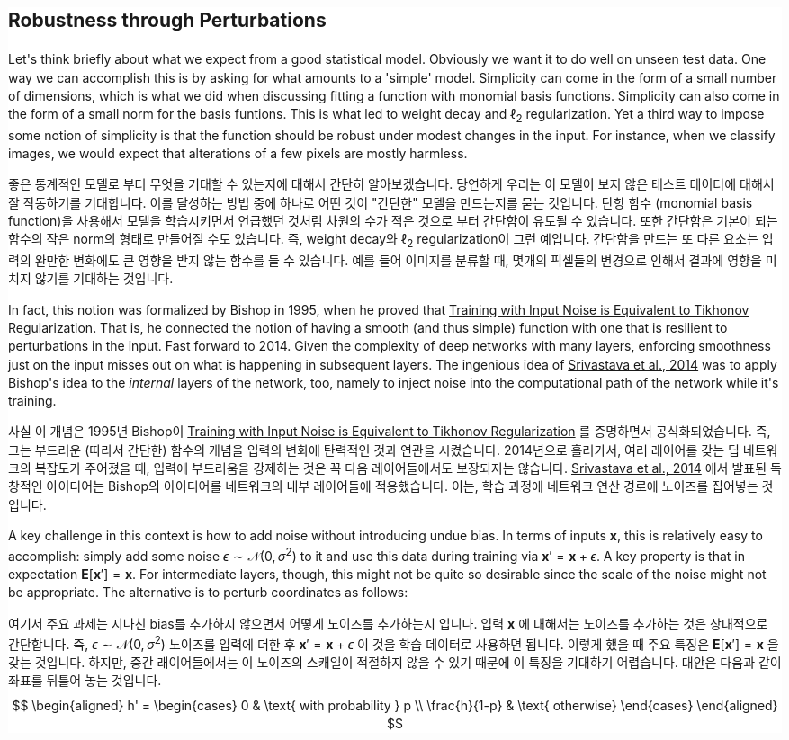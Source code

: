 ## Robustness through Perturbations

Let's think briefly about what we expect from a good statistical model. Obviously we want it to do well on unseen test data. One way we can accomplish this is by asking for what amounts to a 'simple' model. Simplicity can come in the form of a small number of dimensions, which is what we did when discussing fitting a function with monomial basis functions. Simplicity can also come in the form of a small norm for the basis funtions. This is what led to weight decay and $\ell_2$ regularization. Yet a third way to impose some notion of simplicity is that the function should be robust under modest changes in the input. For instance, when we classify images, we would expect that alterations of a few pixels are mostly harmless.

좋은 통계적인 모델로 부터 무엇을 기대할 수 있는지에 대해서 간단히 알아보겠습니다. 당연하게 우리는 이 모델이 보지 않은 테스트 데이터에 대해서 잘 작동하기를 기대합니다. 이를 달성하는 방법 중에 하나로 어떤 것이 "간단한" 모델을 만드는지를 묻는 것입니다. 단항 함수 (monomial basis function)을 사용해서 모델을 학습시키면서 언급했던 것처럼 차원의 수가 적은 것으로 부터 간단함이 유도될 수 있습니다. 또한 간단함은 기본이 되는 함수의 작은 norm의 형태로 만들어질 수도 있습니다. 즉, weight decay와  $\ell_2$ regularization이 그런 예입니다. 간단함을 만드는 또 다른 요소는 입력의 완만한 변화에도 큰 영향을 받지 않는 함수를 들 수 있습니다. 예를 들어 이미지를 분류할 때, 몇개의 픽셀들의 변경으로 인해서 결과에 영향을 미치지 않기를 기대하는 것입니다.

In fact, this notion was formalized by Bishop in 1995, when he proved that [Training with Input Noise is Equivalent to Tikhonov Regularization](https://www.mitpressjournals.org/doi/10.1162/neco.1995.7.1.108). That is, he connected the notion of having a smooth (and thus simple) function with one that is resilient to perturbations in the input. Fast forward to 2014. Given the complexity of deep networks with many layers, enforcing smoothness just on the input misses out on what is happening in subsequent layers. The ingenious idea of [Srivastava et al., 2014](http://jmlr.org/papers/volume15/srivastava14a.old/srivastava14a.pdf) was to apply Bishop's idea to the *internal* layers of the network, too, namely to inject noise into the computational path of the network while it's training.

사실 이 개념은 1995년 Bishop이  [Training with Input Noise is Equivalent to Tikhonov Regularization](https://www.mitpressjournals.org/doi/10.1162/neco.1995.7.1.108) 를 증명하면서  공식화되었습니다. 즉, 그는 부드러운 (따라서 간단한) 함수의 개념을 입력의 변화에 탄력적인 것과 연관을 시켰습니다. 2014년으로 흘러가서, 여러 래이어를 갖는 딥 네트워크의 복잡도가 주어졌을 때, 입력에 부드러움을 강제하는 것은 꼭 다음 레이어들에서도 보장되지는 않습니다.  [Srivastava et al., 2014](http://jmlr.org/papers/volume15/srivastava14a.old/srivastava14a.pdf) 에서 발표된 독창적인 아이디어는 Bishop의 아이디어를 네트워크의 내부 레이어들에 적용했습니다. 이는, 학습 과정에 네트워크 연산 경로에 노이즈를 집어넣는 것입니다.

A key challenge in this context is how to add noise without introducing undue bias. In terms of inputs $\mathbf{x}$, this is relatively easy to accomplish: simply add some noise $\epsilon \sim \mathcal{N}(0,\sigma^2)$ to it and use this data during training via $\mathbf{x}' = \mathbf{x} + \epsilon$. A key property is that in expectation $\mathbf{E}[\mathbf{x}'] = \mathbf{x}$. For intermediate layers, though, this might not be quite so desirable since the scale of the noise might not be appropriate. The alternative is to perturb coordinates as follows:

여기서 주요 과제는 지나친 bias를 추가하지 않으면서 어떻게 노이즈를 추가하는지 입니다. 입력  $\mathbf{x}$ 에 대해서는 노이즈를 추가하는 것은 상대적으로 간단합니다. 즉,  $\epsilon \sim \mathcal{N}(0,\sigma^2)$ 노이즈를 입력에 더한 후  $\mathbf{x}' = \mathbf{x} + \epsilon$  이 것을 학습 데이터로 사용하면 됩니다. 이렇게 했을 때 주요 특징은  $\mathbf{E}[\mathbf{x}'] = \mathbf{x}$ 을 갖는 것입니다. 하지만, 중간 래이어들에서는 이 노이즈의 스캐일이 적절하지 않을 수 있기 때문에 이 특징을 기대하기 어렵습니다. 대안은 다음과 같이 좌표를 뒤틀어 놓는 것입니다.
$$
\begin{aligned}
h' =
\begin{cases}
    0 & \text{ with probability } p \\
    \frac{h}{1-p} & \text{ otherwise}
\end{cases}
\end{aligned}
$$
